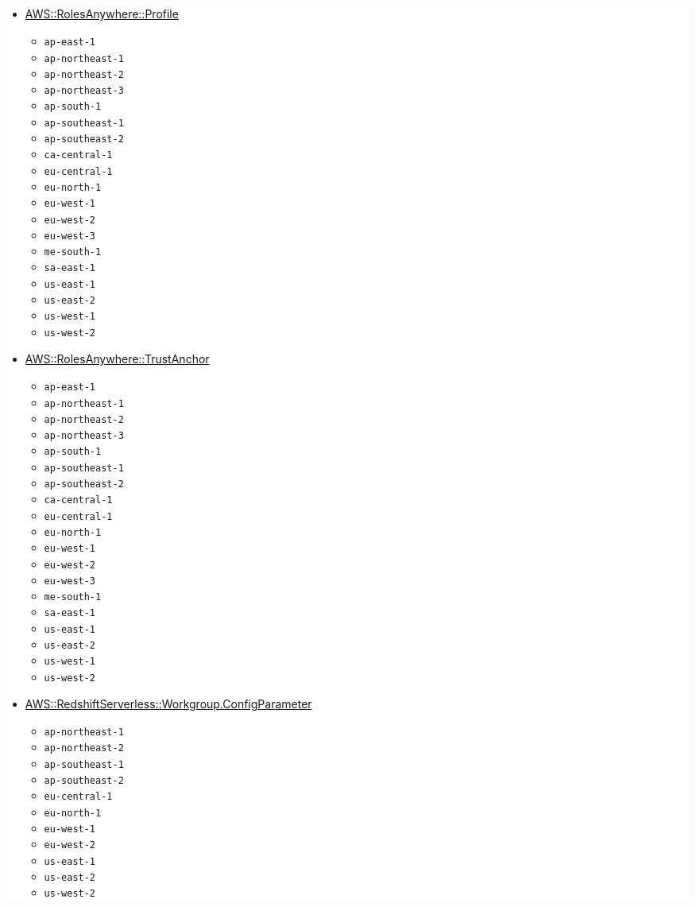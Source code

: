 - [AWS::RolesAnywhere::Profile](http://docs.aws.amazon.com/AWSCloudFormation/latest/UserGuide/aws-resource-rolesanywhere-profile.html)
  - `ap-east-1`
  - `ap-northeast-1`
  - `ap-northeast-2`
  - `ap-northeast-3`
  - `ap-south-1`
  - `ap-southeast-1`
  - `ap-southeast-2`
  - `ca-central-1`
  - `eu-central-1`
  - `eu-north-1`
  - `eu-west-1`
  - `eu-west-2`
  - `eu-west-3`
  - `me-south-1`
  - `sa-east-1`
  - `us-east-1`
  - `us-east-2`
  - `us-west-1`
  - `us-west-2`

- [AWS::RolesAnywhere::TrustAnchor](http://docs.aws.amazon.com/AWSCloudFormation/latest/UserGuide/aws-resource-rolesanywhere-trustanchor.html)
  - `ap-east-1`
  - `ap-northeast-1`
  - `ap-northeast-2`
  - `ap-northeast-3`
  - `ap-south-1`
  - `ap-southeast-1`
  - `ap-southeast-2`
  - `ca-central-1`
  - `eu-central-1`
  - `eu-north-1`
  - `eu-west-1`
  - `eu-west-2`
  - `eu-west-3`
  - `me-south-1`
  - `sa-east-1`
  - `us-east-1`
  - `us-east-2`
  - `us-west-1`
  - `us-west-2`

- [AWS::RedshiftServerless::Workgroup.ConfigParameter](http://docs.aws.amazon.com/AWSCloudFormation/latest/UserGuide/aws-properties-redshiftserverless-workgroup-configparameter.html)
  - `ap-northeast-1`
  - `ap-northeast-2`
  - `ap-southeast-1`
  - `ap-southeast-2`
  - `eu-central-1`
  - `eu-north-1`
  - `eu-west-1`
  - `eu-west-2`
  - `us-east-1`
  - `us-east-2`
  - `us-west-2`
